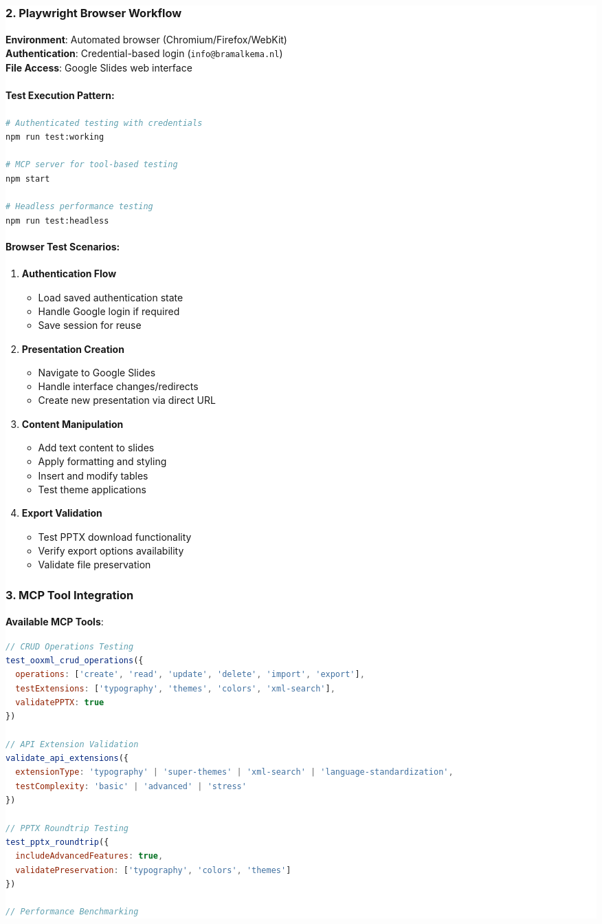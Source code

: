 ### 2. Playwright Browser Workflow

**Environment**: Automated browser (Chromium/Firefox/WebKit)  
**Authentication**: Credential-based login (`info@bramalkema.nl`)  
**File Access**: Google Slides web interface

#### Test Execution Pattern:

```bash
# Authenticated testing with credentials
npm run test:working

# MCP server for tool-based testing  
npm start

# Headless performance testing
npm run test:headless
```

#### Browser Test Scenarios:

1. **Authentication Flow**
   - Load saved authentication state
   - Handle Google login if required
   - Save session for reuse

2. **Presentation Creation**
   - Navigate to Google Slides
   - Handle interface changes/redirects
   - Create new presentation via direct URL

3. **Content Manipulation**
   - Add text content to slides
   - Apply formatting and styling
   - Insert and modify tables
   - Test theme applications

4. **Export Validation**
   - Test PPTX download functionality
   - Verify export options availability
   - Validate file preservation

### 3. MCP Tool Integration

**Available MCP Tools**:

```javascript
// CRUD Operations Testing
test_ooxml_crud_operations({
  operations: ['create', 'read', 'update', 'delete', 'import', 'export'],
  testExtensions: ['typography', 'themes', 'colors', 'xml-search'],
  validatePPTX: true
})

// API Extension Validation  
validate_api_extensions({
  extensionType: 'typography' | 'super-themes' | 'xml-search' | 'language-standardization',
  testComplexity: 'basic' | 'advanced' | 'stress'
})

// PPTX Roundtrip Testing
test_pptx_roundtrip({
  includeAdvancedFeatures: true,
  validatePreservation: ['typography', 'colors', 'themes']
})

// Performance Benchmarking
```